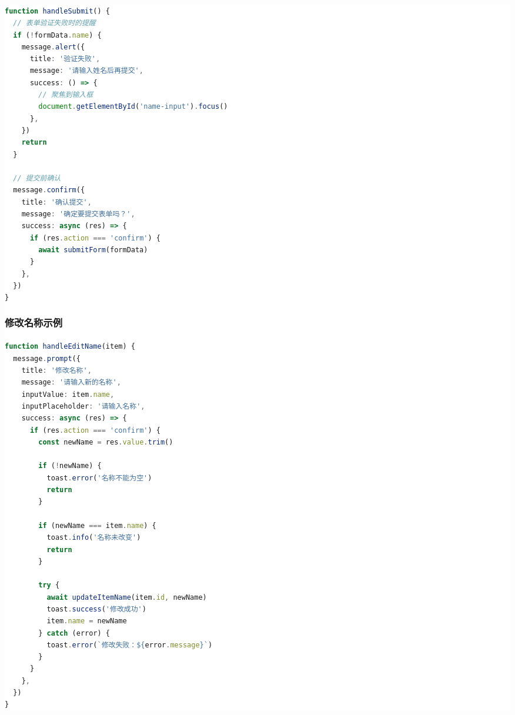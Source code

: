 ```typescript
function handleSubmit() {
  // 表单验证失败时的提醒
  if (!formData.name) {
    message.alert({
      title: '验证失败',
      message: '请输入姓名后再提交',
      success: () => {
        // 聚焦到输入框
        document.getElementById('name-input').focus()
      },
    })
    return
  }

  // 提交前确认
  message.confirm({
    title: '确认提交',
    message: '确定要提交表单吗？',
    success: async (res) => {
      if (res.action === 'confirm') {
        await submitForm(formData)
      }
    },
  })
}
```

### 修改名称示例

```typescript
function handleEditName(item) {
  message.prompt({
    title: '修改名称',
    message: '请输入新的名称',
    inputValue: item.name,
    inputPlaceholder: '请输入名称',
    success: async (res) => {
      if (res.action === 'confirm') {
        const newName = res.value.trim()

        if (!newName) {
          toast.error('名称不能为空')
          return
        }

        if (newName === item.name) {
          toast.info('名称未改变')
          return
        }

        try {
          await updateItemName(item.id, newName)
          toast.success('修改成功')
          item.name = newName
        } catch (error) {
          toast.error(`修改失败：${error.message}`)
        }
      }
    },
  })
}
```
